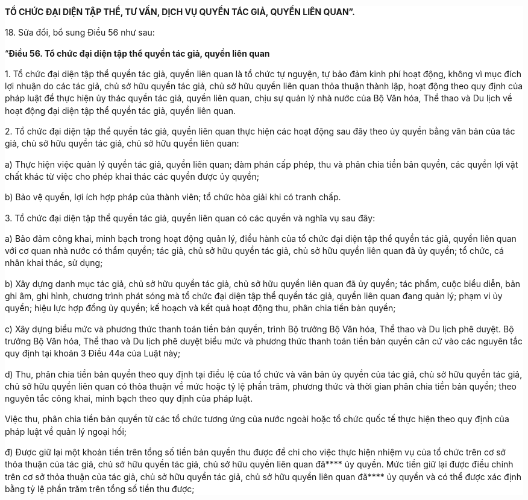 **TỔ CHỨC ĐẠI DIỆN TẬP THỂ, TƯ VẤN, DỊCH VỤ QUYỀN TÁC GIẢ, QUYỀN LIÊN QUAN”.**

18\. Sửa đổi, bổ sung Điều 56 như sau:

“**Điều 56\. Tổ chức đại diện tập thể quyền tác giả, quyền liên quan**

1\. Tổ chức đại diện tập thể quyền tác giả, quyền liên quan là tổ chức tự
nguyện, tự bảo đảm kinh phí hoạt động, không vì mục đích lợi nhuận do các tác
giả, chủ sở hữu quyền tác giả, chủ sở hữu quyền liên quan thỏa thuận thành
lập, hoạt động theo quy định của pháp luật để thực hiện ủy thác quyền tác giả,
quyền liên quan, chịu sự quản lý nhà nước của Bộ Văn hóa, Thể thao và Du lịch
về hoạt động đại diện tập thể quyền tác giả, quyền liên quan.

2\. Tổ chức đại diện tập thể quyền tác giả, quyền liên quan thực hiện các hoạt
động sau đây theo ủy quyền bằng văn bản của tác giả, chủ sở hữu quyền tác giả,
chủ sở hữu quyền liên quan:

a) Thực hiện việc quản lý quyền tác giả, quyền liên quan; đàm phán cấp phép,
thu và phân chia tiền bản quyền, các quyền lợi vật chất khác từ việc cho phép
khai thác các quyền được ủy quyền;

b) Bảo vệ quyền, lợi ích hợp pháp của thành viên; tổ chức hòa giải khi có
tranh chấp.

3\. Tổ chức đại diện tập thể quyền tác giả, quyền liên quan có các quyền và
nghĩa vụ sau đây:

a) Bảo đảm công khai, minh bạch trong hoạt động quản lý, điều hành của tổ chức
đại diện tập thể quyền tác giả, quyền liên quan với cơ quan nhà nước có thẩm
quyền; tác giả, chủ sở hữu quyền tác giả, chủ sở hữu quyền liên quan đã ủy
quyền; tổ chức, cá nhân khai thác, sử dụng;

b) Xây dựng danh mục tác giả, chủ sở hữu quyền tác giả, chủ sở hữu quyền liên
quan đã ủy quyền; tác phẩm, cuộc biểu diễn, bản ghi âm, ghi hình, chương trình
phát sóng mà tổ chức đại diện tập thể quyền tác giả, quyền liên quan đang quản
lý; phạm vi ủy quyền; hiệu lực hợp đồng ủy quyền; kế hoạch và kết quả hoạt
động thu, phân chia tiền bản quyền;

c) Xây dựng biểu mức và phương thức thanh toán tiền bản quyền, trình Bộ trưởng
Bộ Văn hóa, Thể thao và Du lịch phê duyệt. Bộ trưởng Bộ Văn hóa, Thể thao và
Du lịch phê duyệt biểu mức và phương thức thanh toán tiền bản quyền căn cứ vào
các nguyên tắc quy định tại khoản 3 Điều 44a của Luật này;

d) Thu, phân chia tiền bản quyền theo quy định tại điều lệ của tổ chức và văn
bản ủy quyền của tác giả, chủ sở hữu quyền tác giả, chủ sở hữu quyền liên quan
có thỏa thuận về mức hoặc tỷ lệ phần trăm, phương thức và thời gian phân chia
tiền bản quyền; theo nguyên tắc công khai, minh bạch theo quy định của pháp
luật.

Việc thu, phân chia tiền bản quyền từ các tổ chức tương ứng của nước ngoài
hoặc tổ chức quốc tế thực hiện theo quy định của pháp luật về quản lý ngoại
hối;

đ) Được giữ lại một khoản tiền trên tổng số tiền bản quyền thu được để chi cho
việc thực hiện nhiệm vụ của tổ chức trên cơ sở thỏa thuận của tác giả, chủ sở
hữu quyền tác giả, chủ sở hữu quyền liên quan đã**** ủy quyền. Mức tiền giữ
lại được điều chỉnh trên cơ sở thỏa thuận của tác giả, chủ sở hữu quyền tác
giả, chủ sở hữu quyền liên quan đã**** ủy quyền và có thể được xác định bằng
tỷ lệ phần trăm trên tổng số tiền thu được;
